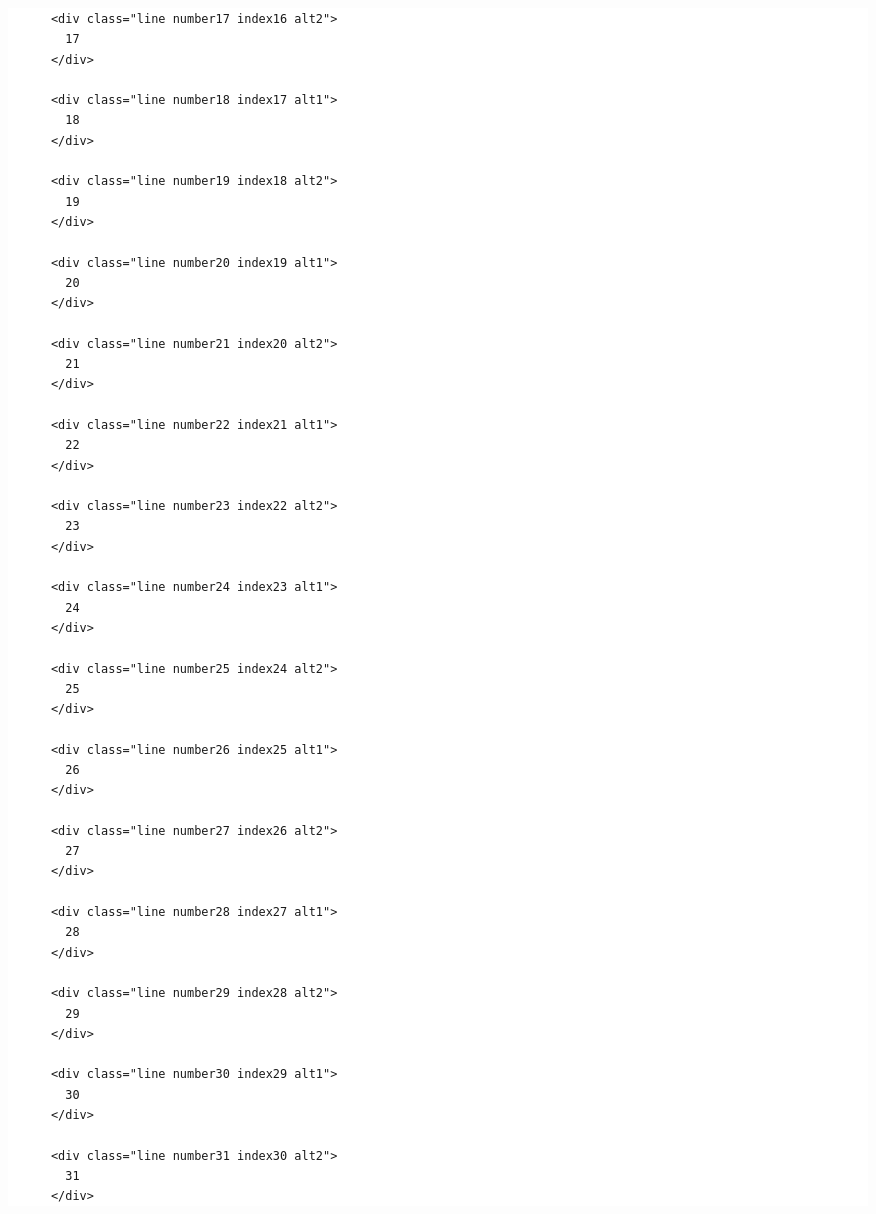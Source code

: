           <div class="line number17 index16 alt2">
            17
          </div>
          
          <div class="line number18 index17 alt1">
            18
          </div>
          
          <div class="line number19 index18 alt2">
            19
          </div>
          
          <div class="line number20 index19 alt1">
            20
          </div>
          
          <div class="line number21 index20 alt2">
            21
          </div>
          
          <div class="line number22 index21 alt1">
            22
          </div>
          
          <div class="line number23 index22 alt2">
            23
          </div>
          
          <div class="line number24 index23 alt1">
            24
          </div>
          
          <div class="line number25 index24 alt2">
            25
          </div>
          
          <div class="line number26 index25 alt1">
            26
          </div>
          
          <div class="line number27 index26 alt2">
            27
          </div>
          
          <div class="line number28 index27 alt1">
            28
          </div>
          
          <div class="line number29 index28 alt2">
            29
          </div>
          
          <div class="line number30 index29 alt1">
            30
          </div>
          
          <div class="line number31 index30 alt2">
            31
          </div>
          